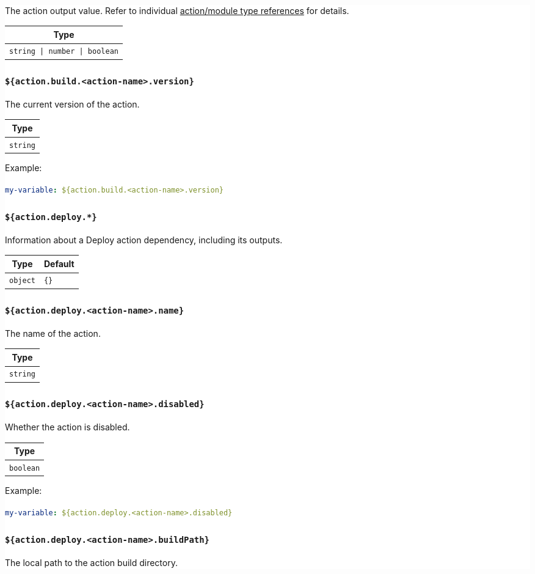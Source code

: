 The action output value. Refer to individual [action/module type references](https://docs.garden.io/reference) for details.

| Type                          |
| ----------------------------- |
| `string \| number \| boolean` |

### `${action.build.<action-name>.version}`

The current version of the action.

| Type     |
| -------- |
| `string` |

Example:

```yaml
my-variable: ${action.build.<action-name>.version}
```

### `${action.deploy.*}`

Information about a Deploy action dependency, including its outputs.

| Type     | Default |
| -------- | ------- |
| `object` | `{}`    |

### `${action.deploy.<action-name>.name}`

The name of the action.

| Type     |
| -------- |
| `string` |

### `${action.deploy.<action-name>.disabled}`

Whether the action is disabled.

| Type      |
| --------- |
| `boolean` |

Example:

```yaml
my-variable: ${action.deploy.<action-name>.disabled}
```

### `${action.deploy.<action-name>.buildPath}`

The local path to the action build directory.
